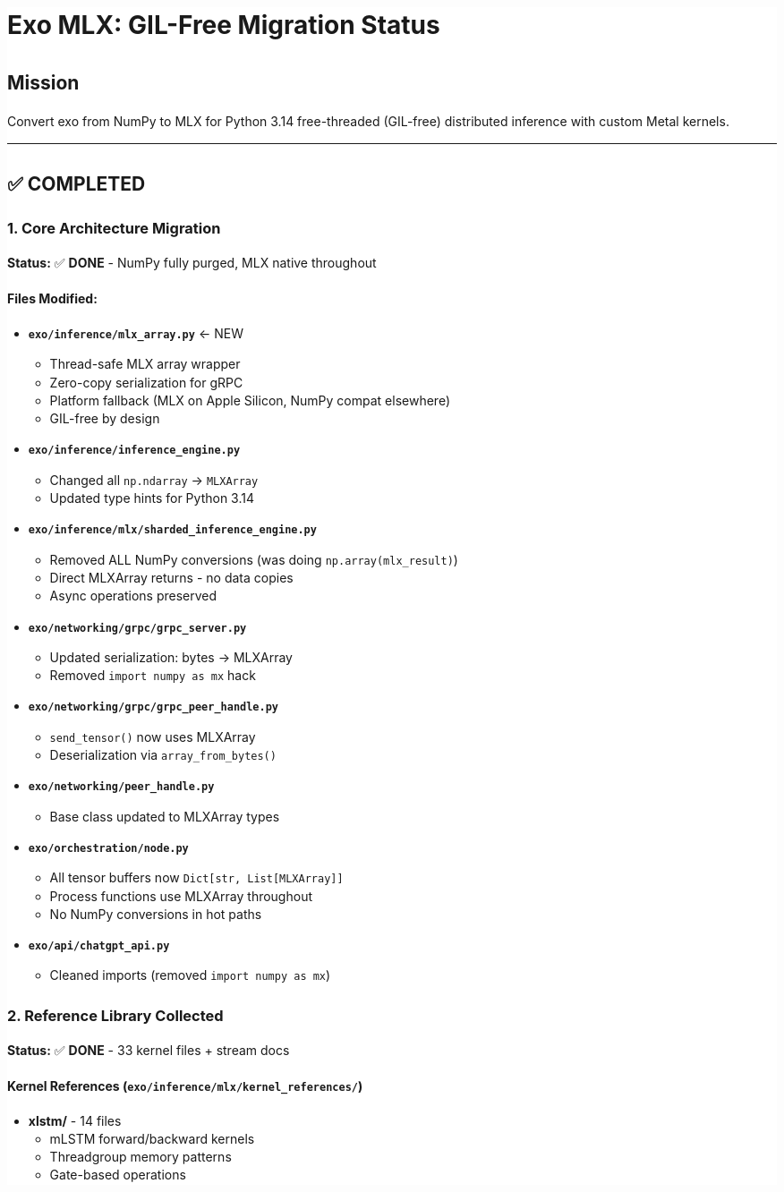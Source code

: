 # Exo MLX: GIL-Free Migration Status

## Mission
Convert exo from NumPy to MLX for Python 3.14 free-threaded (GIL-free) distributed inference with custom Metal kernels.

---

## ✅ COMPLETED

### 1. Core Architecture Migration
**Status:** ✅ **DONE** - NumPy fully purged, MLX native throughout

#### Files Modified:
- **`exo/inference/mlx_array.py`** ← NEW
  - Thread-safe MLX array wrapper
  - Zero-copy serialization for gRPC
  - Platform fallback (MLX on Apple Silicon, NumPy compat elsewhere)
  - GIL-free by design

- **`exo/inference/inference_engine.py`**
  - Changed all `np.ndarray` → `MLXArray`
  - Updated type hints for Python 3.14

- **`exo/inference/mlx/sharded_inference_engine.py`**
  - Removed ALL NumPy conversions (was doing `np.array(mlx_result)`)
  - Direct MLXArray returns - no data copies
  - Async operations preserved

- **`exo/networking/grpc/grpc_server.py`**
  - Updated serialization: bytes → MLXArray
  - Removed `import numpy as mx` hack

- **`exo/networking/grpc/grpc_peer_handle.py`**
  - `send_tensor()` now uses MLXArray
  - Deserialization via `array_from_bytes()`

- **`exo/networking/peer_handle.py`**
  - Base class updated to MLXArray types

- **`exo/orchestration/node.py`**
  - All tensor buffers now `Dict[str, List[MLXArray]]`
  - Process functions use MLXArray throughout
  - No NumPy conversions in hot paths

- **`exo/api/chatgpt_api.py`**
  - Cleaned imports (removed `import numpy as mx`)

### 2. Reference Library Collected
**Status:** ✅ **DONE** - 33 kernel files + stream docs

#### Kernel References (`exo/inference/mlx/kernel_references/`)
- **xlstm/** - 14 files
  - mLSTM forward/backward kernels
  - Threadgroup memory patterns
  - Gate-based operations
